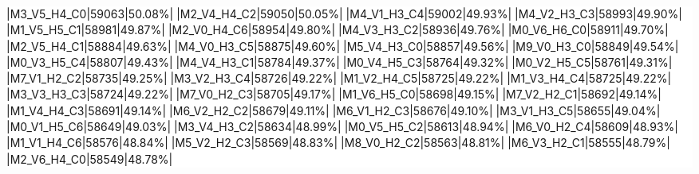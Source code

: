 |M3_V5_H4_C0|59063|50.08%|
|M2_V4_H4_C2|59050|50.05%|
|M4_V1_H3_C4|59002|49.93%|
|M4_V2_H3_C3|58993|49.90%|
|M1_V5_H5_C1|58981|49.87%|
|M2_V0_H4_C6|58954|49.80%|
|M4_V3_H3_C2|58936|49.76%|
|M0_V6_H6_C0|58911|49.70%|
|M2_V5_H4_C1|58884|49.63%|
|M4_V0_H3_C5|58875|49.60%|
|M5_V4_H3_C0|58857|49.56%|
|M9_V0_H3_C0|58849|49.54%|
|M0_V3_H5_C4|58807|49.43%|
|M4_V4_H3_C1|58784|49.37%|
|M0_V4_H5_C3|58764|49.32%|
|M0_V2_H5_C5|58761|49.31%|
|M7_V1_H2_C2|58735|49.25%|
|M3_V2_H3_C4|58726|49.22%|
|M1_V2_H4_C5|58725|49.22%|
|M1_V3_H4_C4|58725|49.22%|
|M3_V3_H3_C3|58724|49.22%|
|M7_V0_H2_C3|58705|49.17%|
|M1_V6_H5_C0|58698|49.15%|
|M7_V2_H2_C1|58692|49.14%|
|M1_V4_H4_C3|58691|49.14%|
|M6_V2_H2_C2|58679|49.11%|
|M6_V1_H2_C3|58676|49.10%|
|M3_V1_H3_C5|58655|49.04%|
|M0_V1_H5_C6|58649|49.03%|
|M3_V4_H3_C2|58634|48.99%|
|M0_V5_H5_C2|58613|48.94%|
|M6_V0_H2_C4|58609|48.93%|
|M1_V1_H4_C6|58576|48.84%|
|M5_V2_H2_C3|58569|48.83%|
|M8_V0_H2_C2|58563|48.81%|
|M6_V3_H2_C1|58555|48.79%|
|M2_V6_H4_C0|58549|48.78%|